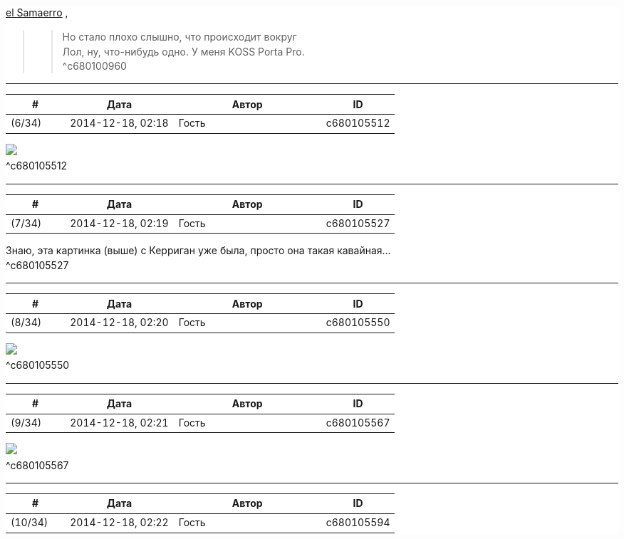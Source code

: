   [el Samaerro](http://samaerro.diary.ru "-___-")  ,   
 >>Но стало плохо слышно, что происходит вокруг   
 Лол, ну, что-нибудь одно. У меня KOSS Porta Pro.   
 ^c680100960

---



|         #         |              Дата              |                     Автор                     |           ID           |
| --- | --- | --- | --- |
| (6/34) | 2014-12-18, 02:18 | Гость | c680105512 |

  
 ![](pics/72685_2fc837f05dd46684d5cde405f854a418a.jpg)   
 ^c680105512

---



|         #         |              Дата              |                     Автор                     |           ID           |
| --- | --- | --- | --- |
| (7/34) | 2014-12-18, 02:19 | Гость | c680105527 |

  
 Знаю, эта картинка (выше) с Керриган уже была, просто она такая кавайная...   
 ^c680105527

---



|         #         |              Дата              |                     Автор                     |           ID           |
| --- | --- | --- | --- |
| (8/34) | 2014-12-18, 02:20 | Гость | c680105550 |

  
 ![](pics/271820.jpg)   
 ^c680105550

---



|         #         |              Дата              |                     Автор                     |           ID           |
| --- | --- | --- | --- |
| (9/34) | 2014-12-18, 02:21 | Гость | c680105567 |

  
 ![](pics/442565_photoshopia.ru_108_Masters_of_Photoshop_117.jpg)   
 ^c680105567

---



|         #         |              Дата              |                     Автор                     |           ID           |
| --- | --- | --- | --- |
| (10/34) | 2014-12-18, 02:22 | Гость | c680105594 |
